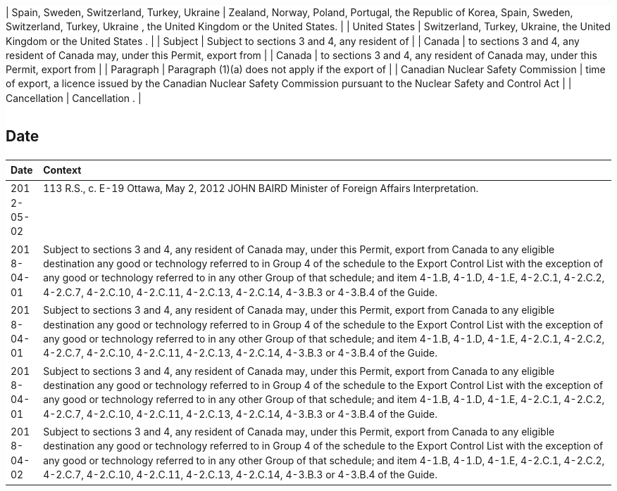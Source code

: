 | Spain, Sweden, Switzerland, Turkey, Ukraine                                           | Zealand, Norway, Poland, Portugal, the Republic of Korea, Spain, Sweden, Switzerland, Turkey, Ukraine , the United Kingdom or the United States.                                                                      |
| United States                                                                         | Switzerland, Turkey, Ukraine, the United Kingdom or the United States .                                                                                                                                               |
| Subject                                                                               | Subject to sections 3 and 4, any resident of                                                                                                                                                                          |
| Canada                                                                                | to sections 3 and 4, any resident of Canada  may, under this Permit, export from                                                                                                                                      |
| Canada                                                                                | to sections 3 and 4, any resident of Canada  may, under this Permit, export from                                                                                                                                      |
| Paragraph                                                                             | Paragraph (1)(a) does not apply if the export of                                                                                                                                                                      |
| Canadian Nuclear Safety Commission                                                    | time of export, a licence issued by the Canadian Nuclear Safety Commission pursuant to the Nuclear Safety and Control Act                                                                                             |
| Cancellation                                                                          | Cancellation .                                                                                                                                                                                                        |


## Date
| Date       | Context                                                                                                                                                                                                                                                                                                                                                                                                                                               |
|:-----------|:------------------------------------------------------------------------------------------------------------------------------------------------------------------------------------------------------------------------------------------------------------------------------------------------------------------------------------------------------------------------------------------------------------------------------------------------------|
| 2012-05-02 | 113 R.S., c. E-19 Ottawa, May 2, 2012 JOHN BAIRD Minister of Foreign Affairs Interpretation.                                                                                                                                                                                                                                                                                                                                                          |
| 2018-04-01 | Subject to sections 3 and 4, any resident of Canada may, under this Permit, export from Canada to any eligible destination any good or technology referred to in Group 4 of the schedule to the  Export Control List  with the exception of any good or technology referred to in any other Group of that schedule; and item 4-1.B, 4-1.D, 4-1.E, 4-2.C.1, 4-2.C.2, 4-2.C.7, 4-2.C.10, 4-2.C.11, 4-2.C.13, 4-2.C.14, 4-3.B.3 or 4-3.B.4 of the Guide. |
| 2018-04-01 | Subject to sections 3 and 4, any resident of Canada may, under this Permit, export from Canada to any eligible destination any good or technology referred to in Group 4 of the schedule to the  Export Control List  with the exception of any good or technology referred to in any other Group of that schedule; and item 4-1.B, 4-1.D, 4-1.E, 4-2.C.1, 4-2.C.2, 4-2.C.7, 4-2.C.10, 4-2.C.11, 4-2.C.13, 4-2.C.14, 4-3.B.3 or 4-3.B.4 of the Guide. |
| 2018-04-01 | Subject to sections 3 and 4, any resident of Canada may, under this Permit, export from Canada to any eligible destination any good or technology referred to in Group 4 of the schedule to the  Export Control List  with the exception of any good or technology referred to in any other Group of that schedule; and item 4-1.B, 4-1.D, 4-1.E, 4-2.C.1, 4-2.C.2, 4-2.C.7, 4-2.C.10, 4-2.C.11, 4-2.C.13, 4-2.C.14, 4-3.B.3 or 4-3.B.4 of the Guide. |
| 2018-04-02 | Subject to sections 3 and 4, any resident of Canada may, under this Permit, export from Canada to any eligible destination any good or technology referred to in Group 4 of the schedule to the  Export Control List  with the exception of any good or technology referred to in any other Group of that schedule; and item 4-1.B, 4-1.D, 4-1.E, 4-2.C.1, 4-2.C.2, 4-2.C.7, 4-2.C.10, 4-2.C.11, 4-2.C.13, 4-2.C.14, 4-3.B.3 or 4-3.B.4 of the Guide. |